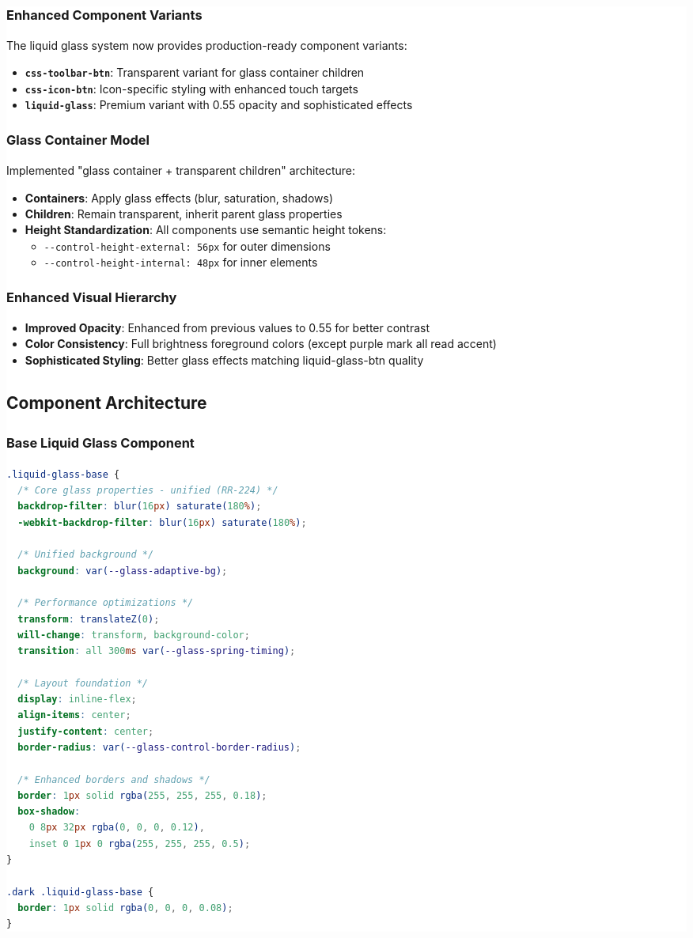 ### Enhanced Component Variants

The liquid glass system now provides production-ready component variants:

- **`css-toolbar-btn`**: Transparent variant for glass container children
- **`css-icon-btn`**: Icon-specific styling with enhanced touch targets
- **`liquid-glass`**: Premium variant with 0.55 opacity and sophisticated effects

### Glass Container Model

Implemented "glass container + transparent children" architecture:

- **Containers**: Apply glass effects (blur, saturation, shadows)
- **Children**: Remain transparent, inherit parent glass properties
- **Height Standardization**: All components use semantic height tokens:
  - `--control-height-external: 56px` for outer dimensions
  - `--control-height-internal: 48px` for inner elements

### Enhanced Visual Hierarchy

- **Improved Opacity**: Enhanced from previous values to 0.55 for better contrast
- **Color Consistency**: Full brightness foreground colors (except purple mark all read accent)
- **Sophisticated Styling**: Better glass effects matching liquid-glass-btn quality

## Component Architecture

### Base Liquid Glass Component

```css
.liquid-glass-base {
  /* Core glass properties - unified (RR-224) */
  backdrop-filter: blur(16px) saturate(180%);
  -webkit-backdrop-filter: blur(16px) saturate(180%);

  /* Unified background */
  background: var(--glass-adaptive-bg);

  /* Performance optimizations */
  transform: translateZ(0);
  will-change: transform, background-color;
  transition: all 300ms var(--glass-spring-timing);

  /* Layout foundation */
  display: inline-flex;
  align-items: center;
  justify-content: center;
  border-radius: var(--glass-control-border-radius);

  /* Enhanced borders and shadows */
  border: 1px solid rgba(255, 255, 255, 0.18);
  box-shadow:
    0 8px 32px rgba(0, 0, 0, 0.12),
    inset 0 1px 0 rgba(255, 255, 255, 0.5);
}

.dark .liquid-glass-base {
  border: 1px solid rgba(0, 0, 0, 0.08);
}
```
